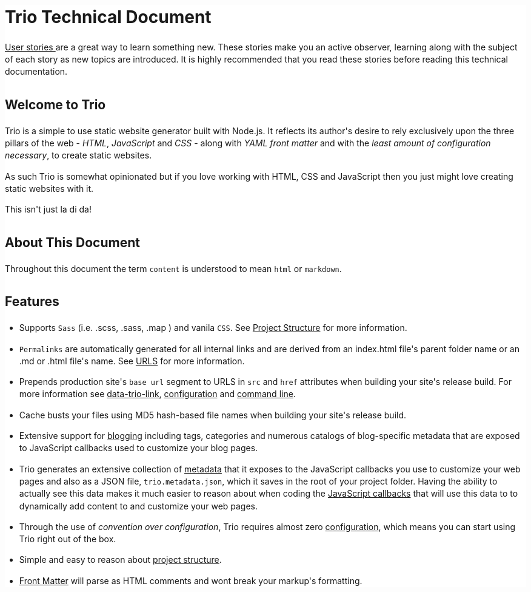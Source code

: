 

# Trio Technical Document

[ User stories ](../userstories) are a great way to learn something new. These stories make you an active observer, learning along with the subject of each story as new topics are introduced. It is highly recommended that you read these stories before reading this technical documentation.

##  Welcome to Trio

Trio is a simple to use static website generator built with Node.js. It reflects its author's desire to rely exclusively upon the three pillars of the web - *HTML*, *JavaScript* and *CSS* - along with *YAML front matter* and with the *least amount of configuration necessary*, to create static websites.

As such Trio is somewhat opinionated but if you love working with HTML, CSS and JavaScript then you just might love creating static websites with it. 

This isn't just la di da!

## About This Document

Throughout this document the term `content` is understood to mean `html` or `markdown`.

## Features

* Supports `Sass` (i.e. .scss, .sass, .map ) and vanila `CSS`. See [Project Structure](#project-structure) for more information.

* `Permalinks` are automatically generated for all internal links and are derived from an index.html file's parent folder name or an .md or .html file's name. See [URLS](#urls) for more information.

* Prepends production site's `base url` segment to URLS in `src` and `href` attributes when building your site's release build. For more information see [data-trio-link](#data-trio-link), [configuration](#configuration) and [command line](#command-line).

* Cache busts your files using MD5 hash-based file names when building your site's release build.

* Extensive support for [blogging](#blogging) including tags, categories and numerous catalogs of blog-specific metadata that are exposed to JavaScript callbacks used to customize your blog pages.

* Trio generates an extensive collection of [metadata](#metadata) that it exposes to the JavaScript callbacks you use to customize your web pages and also as a JSON file, `trio.metadata.json`, which it saves in the root of your project folder. Having the ability to actually see this data makes it much easier to reason about when coding the [JavaScript callbacks](#javascript-callbacks) that will use this data to to dynamically add content to and customize your web pages.

* Through the use of *convention over configuration*, Trio requires almost zero [configuration](#configuration), which means you can start using Trio right out of the box.

* Simple and easy to reason about [project structure](#project-structure).

* [Front Matter](#front-matter) will parse as HTML comments and wont break your markup's formatting.

